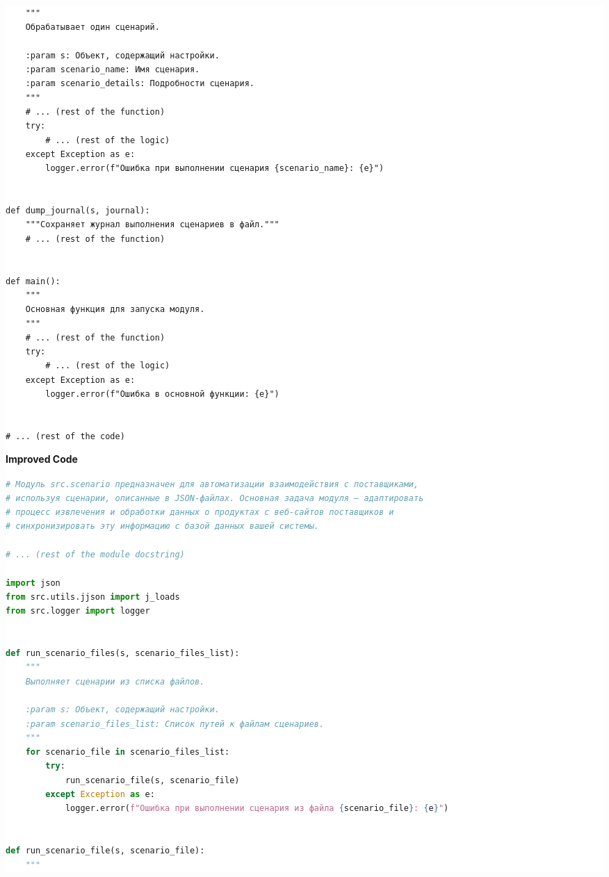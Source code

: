 ```
    """
    Обрабатывает один сценарий.

    :param s: Объект, содержащий настройки.
    :param scenario_name: Имя сценария.
    :param scenario_details: Подробности сценария.
    """
    # ... (rest of the function)
    try:
        # ... (rest of the logic)
    except Exception as e:
        logger.error(f"Ошибка при выполнении сценария {scenario_name}: {e}")


def dump_journal(s, journal):
    """Сохраняет журнал выполнения сценариев в файл."""
    # ... (rest of the function)


def main():
    """
    Основная функция для запуска модуля.
    """
    # ... (rest of the function)
    try:
        # ... (rest of the logic)
    except Exception as e:
        logger.error(f"Ошибка в основной функции: {e}")


# ... (rest of the code)
```

**Improved Code**

```python
# Модуль src.scenario предназначен для автоматизации взаимодействия с поставщиками,
# используя сценарии, описанные в JSON-файлах. Основная задача модуля — адаптировать
# процесс извлечения и обработки данных о продуктах с веб-сайтов поставщиков и
# синхронизировать эту информацию с базой данных вашей системы.

# ... (rest of the module docstring)

import json
from src.utils.jjson import j_loads
from src.logger import logger


def run_scenario_files(s, scenario_files_list):
    """
    Выполняет сценарии из списка файлов.

    :param s: Объект, содержащий настройки.
    :param scenario_files_list: Список путей к файлам сценариев.
    """
    for scenario_file in scenario_files_list:
        try:
            run_scenario_file(s, scenario_file)
        except Exception as e:
            logger.error(f"Ошибка при выполнении сценария из файла {scenario_file}: {e}")


def run_scenario_file(s, scenario_file):
    """
```